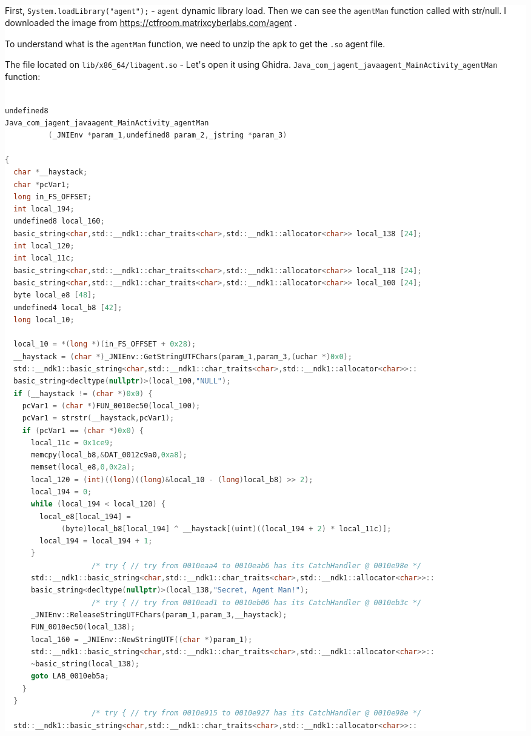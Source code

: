 ```java
```

First, ```System.loadLibrary("agent");``` - ```agent``` dynamic library load.
Then we can see  the ```agentMan``` function called with str/null.
I downloaded the image from https://ctfroom.matrixcyberlabs.com/agent .

To understand what is the ```agentMan``` function, we need to unzip the apk to get the ```.so``` agent file.

The file located on ```lib/x86_64/libagent.so``` - Let's open it using Ghidra.
```Java_com_jagent_javaagent_MainActivity_agentMan``` function:

```c

undefined8
Java_com_jagent_javaagent_MainActivity_agentMan
          (_JNIEnv *param_1,undefined8 param_2,_jstring *param_3)

{
  char *__haystack;
  char *pcVar1;
  long in_FS_OFFSET;
  int local_194;
  undefined8 local_160;
  basic_string<char,std::__ndk1::char_traits<char>,std::__ndk1::allocator<char>> local_138 [24];
  int local_120;
  int local_11c;
  basic_string<char,std::__ndk1::char_traits<char>,std::__ndk1::allocator<char>> local_118 [24];
  basic_string<char,std::__ndk1::char_traits<char>,std::__ndk1::allocator<char>> local_100 [24];
  byte local_e8 [48];
  undefined4 local_b8 [42];
  long local_10;
  
  local_10 = *(long *)(in_FS_OFFSET + 0x28);
  __haystack = (char *)_JNIEnv::GetStringUTFChars(param_1,param_3,(uchar *)0x0);
  std::__ndk1::basic_string<char,std::__ndk1::char_traits<char>,std::__ndk1::allocator<char>>::
  basic_string<decltype(nullptr)>(local_100,"NULL");
  if (__haystack != (char *)0x0) {
    pcVar1 = (char *)FUN_0010ec50(local_100);
    pcVar1 = strstr(__haystack,pcVar1);
    if (pcVar1 == (char *)0x0) {
      local_11c = 0x1ce9;
      memcpy(local_b8,&DAT_0012c9a0,0xa8);
      memset(local_e8,0,0x2a);
      local_120 = (int)((long)((long)&local_10 - (long)local_b8) >> 2);
      local_194 = 0;
      while (local_194 < local_120) {
        local_e8[local_194] =
             (byte)local_b8[local_194] ^ __haystack[(uint)((local_194 + 2) * local_11c)];
        local_194 = local_194 + 1;
      }
                    /* try { // try from 0010eaa4 to 0010eab6 has its CatchHandler @ 0010e98e */
      std::__ndk1::basic_string<char,std::__ndk1::char_traits<char>,std::__ndk1::allocator<char>>::
      basic_string<decltype(nullptr)>(local_138,"Secret, Agent Man!");
                    /* try { // try from 0010ead1 to 0010eb06 has its CatchHandler @ 0010eb3c */
      _JNIEnv::ReleaseStringUTFChars(param_1,param_3,__haystack);
      FUN_0010ec50(local_138);
      local_160 = _JNIEnv::NewStringUTF((char *)param_1);
      std::__ndk1::basic_string<char,std::__ndk1::char_traits<char>,std::__ndk1::allocator<char>>::
      ~basic_string(local_138);
      goto LAB_0010eb5a;
    }
  }
                    /* try { // try from 0010e915 to 0010e927 has its CatchHandler @ 0010e98e */
  std::__ndk1::basic_string<char,std::__ndk1::char_traits<char>,std::__ndk1::allocator<char>>::
```